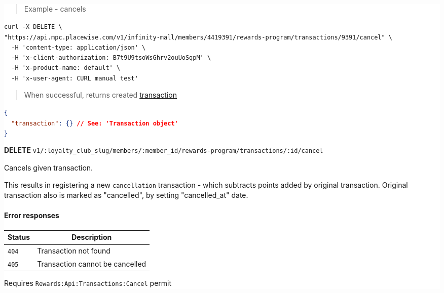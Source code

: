 > Example - cancels 

```shell
curl -X DELETE \
"https://api.mpc.placewise.com/v1/infinity-mall/members/4419391/rewards-program/transactions/9391/cancel" \
  -H 'content-type: application/json' \
  -H 'x-client-authorization: B7t9U9tsoWsGhrv2ouUoSqpM' \
  -H 'x-product-name: default' \
  -H 'x-user-agent: CURL manual test'
```

> When successful, returns created [transaction](#rewards-transaction-object)

```json
{
  "transaction": {} // See: 'Transaction object'
}
```

**DELETE** `v1/:loyalty_club_slug/members/:member_id/rewards-program/transactions/:id/cancel`

Cancels given transaction. 

This results in registering a new `cancellation` transaction - which subtracts points added by original transaction.
Original transaction also is marked as "cancelled", by setting "cancelled_at" date.

#### Error responses

Status | Description
--------- | -----------
`404` | Transaction not found
`405` | Transaction cannot be cancelled

<aside class="notice">
Requires <code>Rewards:Api:Transactions:Cancel</code> permit
</aside>
